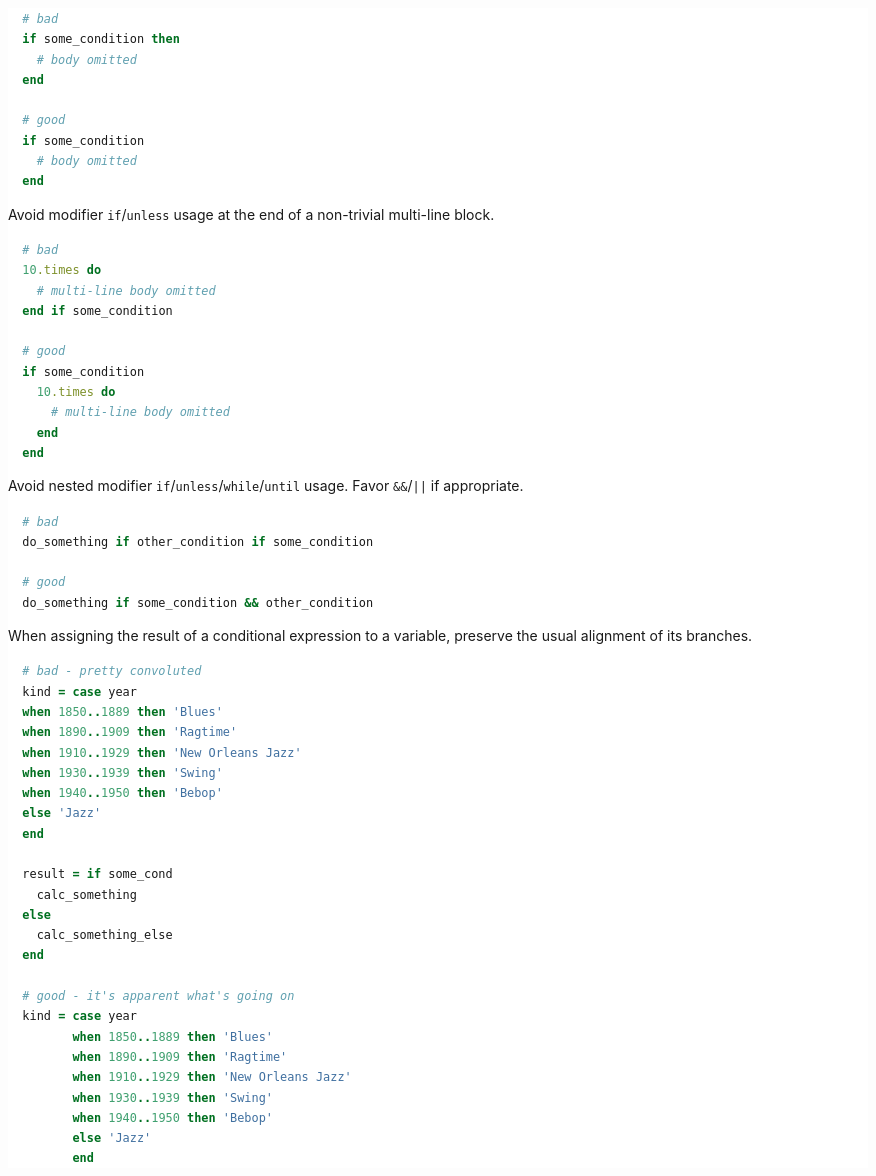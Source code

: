 ```Ruby
  # bad
  if some_condition then
    # body omitted
  end

  # good
  if some_condition
    # body omitted
  end
```

Avoid modifier `if`/`unless` usage at the end of a non-trivial multi-line block.

```Ruby
  # bad
  10.times do
    # multi-line body omitted
  end if some_condition

  # good
  if some_condition
    10.times do
      # multi-line body omitted
    end
  end
```

Avoid nested modifier `if`/`unless`/`while`/`until` usage. Favor `&&`/`||` if appropriate.

```Ruby
  # bad
  do_something if other_condition if some_condition

  # good
  do_something if some_condition && other_condition
```

When assigning the result of a conditional expression to a variable, preserve the usual alignment of its branches.

```Ruby
  # bad - pretty convoluted
  kind = case year
  when 1850..1889 then 'Blues'
  when 1890..1909 then 'Ragtime'
  when 1910..1929 then 'New Orleans Jazz'
  when 1930..1939 then 'Swing'
  when 1940..1950 then 'Bebop'
  else 'Jazz'
  end

  result = if some_cond
    calc_something
  else
    calc_something_else
  end

  # good - it's apparent what's going on
  kind = case year
         when 1850..1889 then 'Blues'
         when 1890..1909 then 'Ragtime'
         when 1910..1929 then 'New Orleans Jazz'
         when 1930..1939 then 'Swing'
         when 1940..1950 then 'Bebop'
         else 'Jazz'
         end

```